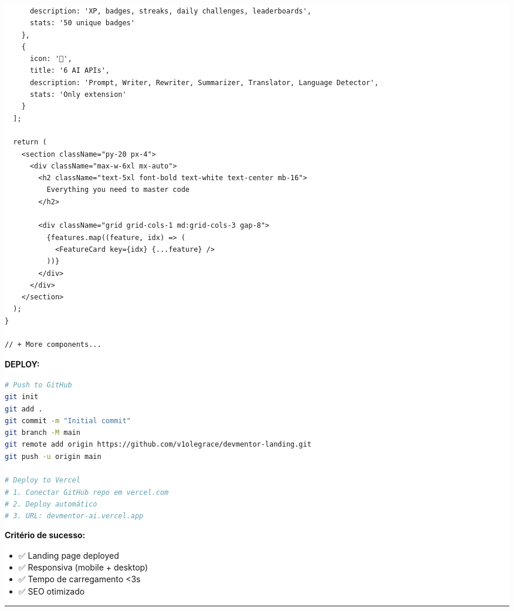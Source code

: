 ```tsx
      description: 'XP, badges, streaks, daily challenges, leaderboards',
      stats: '50 unique badges'
    },
    {
      icon: '🤖',
      title: '6 AI APIs',
      description: 'Prompt, Writer, Rewriter, Summarizer, Translator, Language Detector',
      stats: 'Only extension'
    }
  ];

  return (
    <section className="py-20 px-4">
      <div className="max-w-6xl mx-auto">
        <h2 className="text-5xl font-bold text-white text-center mb-16">
          Everything you need to master code
        </h2>

        <div className="grid grid-cols-1 md:grid-cols-3 gap-8">
          {features.map((feature, idx) => (
            <FeatureCard key={idx} {...feature} />
          ))}
        </div>
      </div>
    </section>
  );
}

// + More components...
```

**DEPLOY:**

```bash
# Push to GitHub
git init
git add .
git commit -m "Initial commit"
git branch -M main
git remote add origin https://github.com/v1olegrace/devmentor-landing.git
git push -u origin main

# Deploy to Vercel
# 1. Conectar GitHub repo em vercel.com
# 2. Deploy automático
# 3. URL: devmentor-ai.vercel.app
```

**Critério de sucesso:**
- ✅ Landing page deployed
- ✅ Responsiva (mobile + desktop)
- ✅ Tempo de carregamento <3s
- ✅ SEO otimizado

---